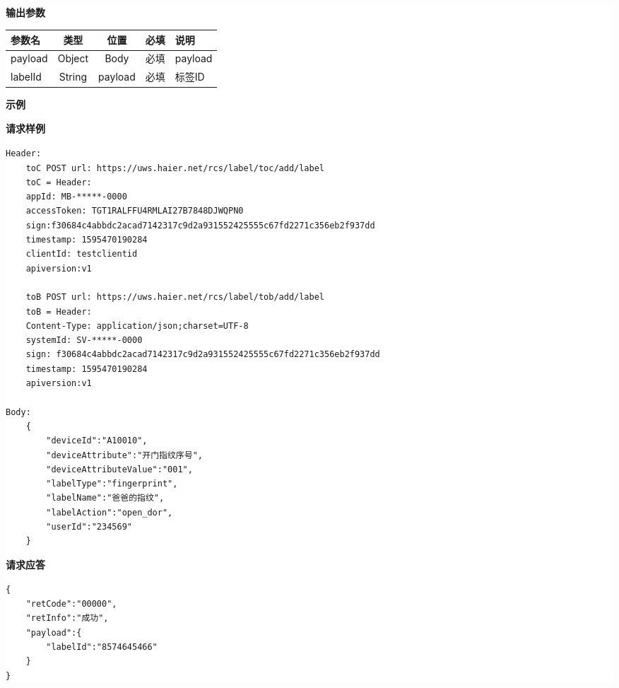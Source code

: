 
**输出参数**

参数名|类型|位置|必填|说明
:-|:-:|:-:|:-:|:-
payload|Object|Body|必填|payload
labelId|String|payload|必填|标签ID


**示例**

**请求样例**

```
Header:
	toC POST url: https://uws.haier.net/rcs/label/toc/add/label
	toC = Header:
	appId: MB-*****-0000
	accessToken: TGT1RALFFU4RMLAI27B7848DJWQPN0
	sign:f30684c4abbdc2acad7142317c9d2a931552425555c67fd2271c356eb2f937dd
	timestamp: 1595470190284
	clientId: testclientid
	apiversion:v1
	
	toB POST url: https://uws.haier.net/rcs/label/tob/add/label
	toB = Header:
	Content-Type: application/json;charset=UTF-8
	systemId: SV-*****-0000
	sign: f30684c4abbdc2acad7142317c9d2a931552425555c67fd2271c356eb2f937dd
	timestamp: 1595470190284
	apiversion:v1

Body:
	{
	    "deviceId":"A10010",
	    "deviceAttribute":"开门指纹序号",
	    "deviceAttributeValue":"001",
	    "labelType":"fingerprint",
	    "labelName":"爸爸的指纹",
	    "labelAction":"open_dor",
		"userId":"234569"
	}

```
**请求应答**
```
{
    "retCode":"00000",
    "retInfo":"成功",
    "payload":{
        "labelId":"8574645466"
    }
}

```
